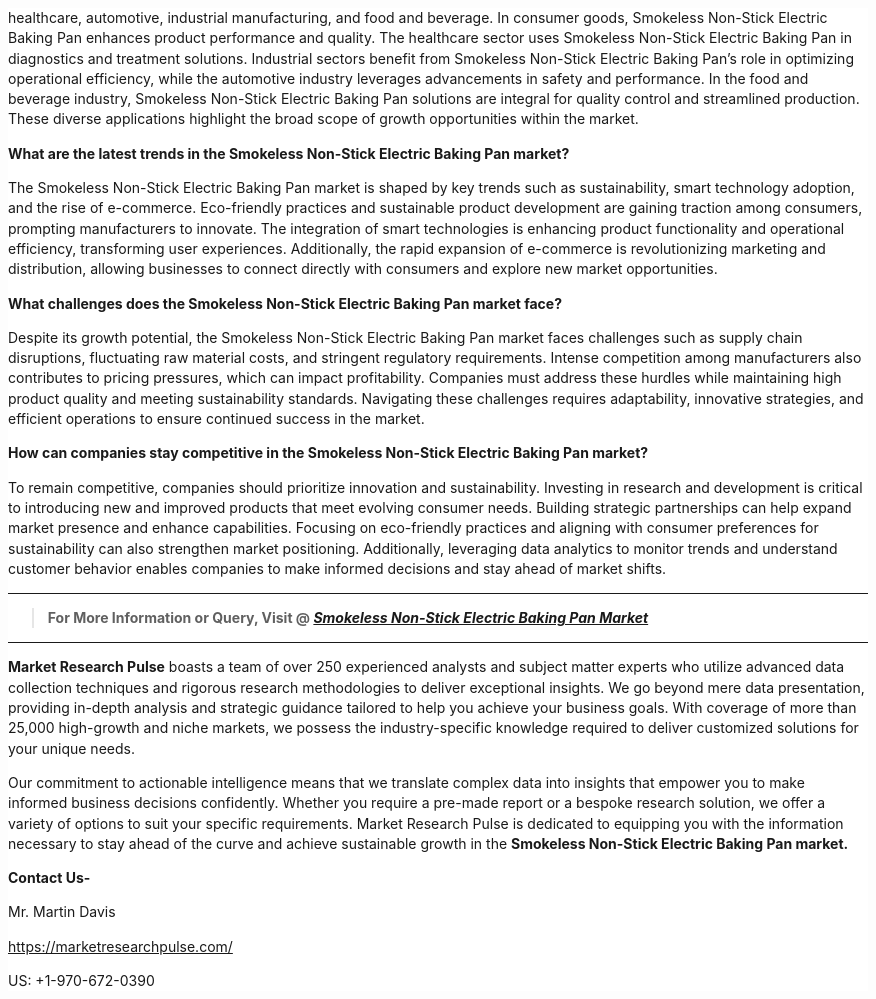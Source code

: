 healthcare, automotive, industrial manufacturing, and food and beverage. In consumer goods, Smokeless Non-Stick Electric Baking Pan enhances product performance and quality. The healthcare sector uses Smokeless Non-Stick Electric Baking Pan in diagnostics and treatment solutions. Industrial sectors benefit from Smokeless Non-Stick Electric Baking Pan&rsquo;s role in optimizing operational efficiency, while the automotive industry leverages advancements in safety and performance. In the food and beverage industry, Smokeless Non-Stick Electric Baking Pan solutions are integral for quality control and streamlined production. These diverse applications highlight the broad scope of growth opportunities within the market.</p><p><strong>What are the latest trends in the Smokeless Non-Stick Electric Baking Pan market?</strong></p><p>The Smokeless Non-Stick Electric Baking Pan market is shaped by key trends such as sustainability, smart technology adoption, and the rise of e-commerce. Eco-friendly practices and sustainable product development are gaining traction among consumers, prompting manufacturers to innovate. The integration of smart technologies is enhancing product functionality and operational efficiency, transforming user experiences. Additionally, the rapid expansion of e-commerce is revolutionizing marketing and distribution, allowing businesses to connect directly with consumers and explore new market opportunities.</p><p><strong>What challenges does the Smokeless Non-Stick Electric Baking Pan market face?</strong></p><p>Despite its growth potential, the Smokeless Non-Stick Electric Baking Pan market faces challenges such as supply chain disruptions, fluctuating raw material costs, and stringent regulatory requirements. Intense competition among manufacturers also contributes to pricing pressures, which can impact profitability. Companies must address these hurdles while maintaining high product quality and meeting sustainability standards. Navigating these challenges requires adaptability, innovative strategies, and efficient operations to ensure continued success in the market.</p><p><strong>How can companies stay competitive in the Smokeless Non-Stick Electric Baking Pan market?</strong></p><p>To remain competitive, companies should prioritize innovation and sustainability. Investing in research and development is critical to introducing new and improved products that meet evolving consumer needs. Building strategic partnerships can help expand market presence and enhance capabilities. Focusing on eco-friendly practices and aligning with consumer preferences for sustainability can also strengthen market positioning. Additionally, leveraging data analytics to monitor trends and understand customer behavior enables companies to make informed decisions and stay ahead of market shifts.</p><hr /><blockquote><p><strong>For More Information or Query, Visit @&nbsp;<em><a href="https://marketresearchpulse.com/report/91303/smokeless-non-stick-electric-baking-pan-market?utm_source=Linkedin&utm_medium=0115">Smokeless Non-Stick Electric Baking Pan Market</a></em></strong></p></blockquote><hr /><p><strong>Market Research Pulse</strong> boasts a team of over 250 experienced analysts and subject matter experts who utilize advanced data collection techniques and rigorous research methodologies to deliver exceptional insights. We go beyond mere data presentation, providing in-depth analysis and strategic guidance tailored to help you achieve your business goals. With coverage of more than 25,000 high-growth and niche markets, we possess the industry-specific knowledge required to deliver customized solutions for your unique needs.</p><p>Our commitment to actionable intelligence means that we translate complex data into insights that empower you to make informed business decisions confidently. Whether you require a pre-made report or a bespoke research solution, we offer a variety of options to suit your specific requirements. Market Research Pulse is dedicated to equipping you with the information necessary to stay ahead of the curve and achieve sustainable growth in the <strong>Smokeless Non-Stick Electric Baking Pan market.</strong></p><p><strong>Contact Us-</strong></p><p>Mr. Martin Davis</p><p>https://marketresearchpulse.com/</p><p>US: +1-970-672-0390</p>
